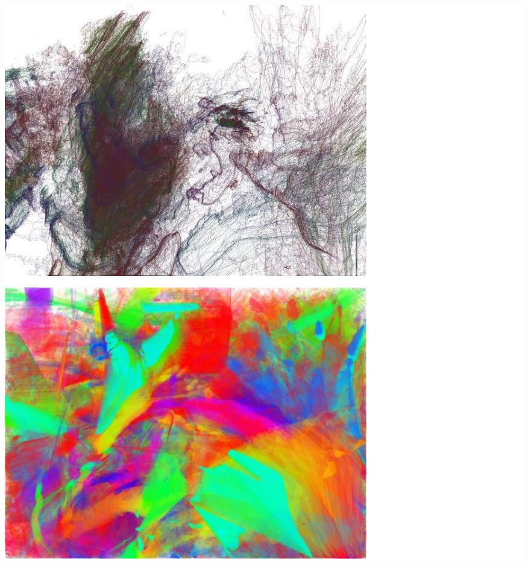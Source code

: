 <p><img src="/assets/line-3925-600x450.jpg" alt="line-3925.jpg" width="600" height="450" class="alignnone size-medium wp-image-3336" /></p>
<p><img src="/assets/line-9639-600x450.jpg" alt="line-9639.jpg" width="600" height="450" class="alignnone size-medium wp-image-3337" /></p>